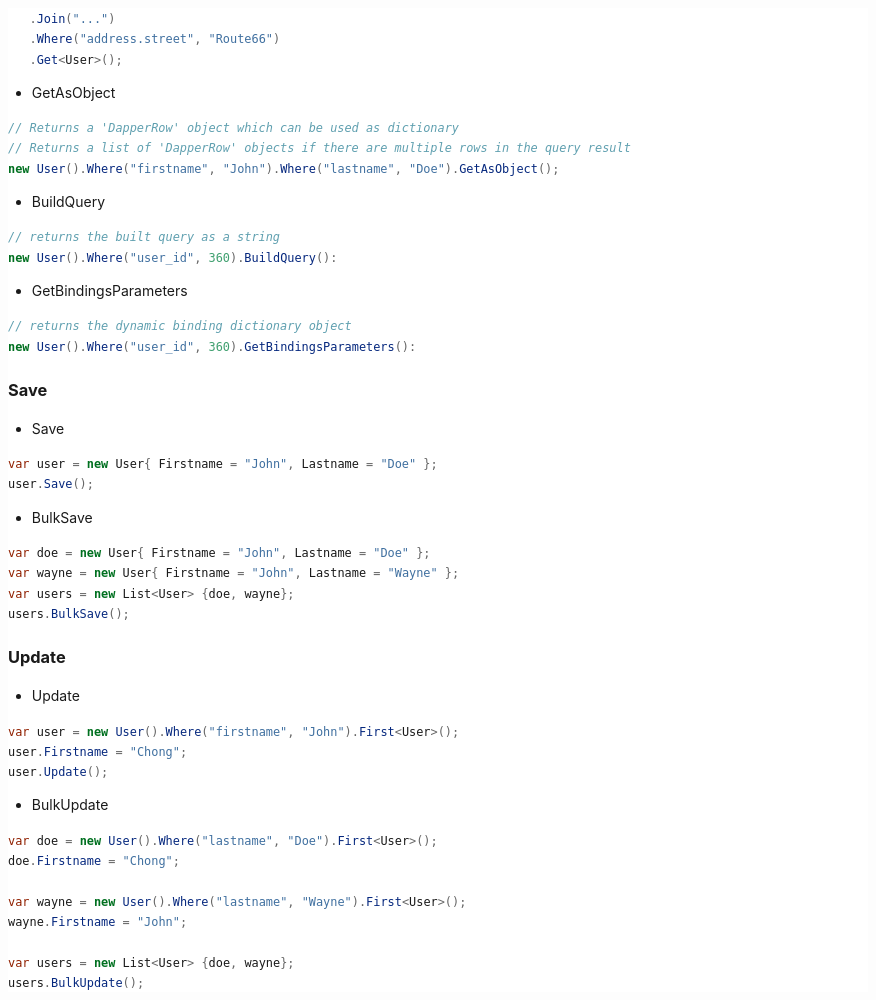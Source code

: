 ```csharp  
   .Join("...")
   .Where("address.street", "Route66")
   .Get<User>();

```  
* GetAsObject  
```csharp  
// Returns a 'DapperRow' object which can be used as dictionary  
// Returns a list of 'DapperRow' objects if there are multiple rows in the query result  
new User().Where("firstname", "John").Where("lastname", "Doe").GetAsObject();  
```  
* BuildQuery  
```csharp  
// returns the built query as a string  
new User().Where("user_id", 360).BuildQuery():  
```  
  
* GetBindingsParameters  
```csharp  
// returns the dynamic binding dictionary object 
new User().Where("user_id", 360).GetBindingsParameters():  
```  
  
### Save  
  
* Save  
```csharp  
var user = new User{ Firstname = "John", Lastname = "Doe" };  
user.Save();
```  
  
* BulkSave  
```csharp  
var doe = new User{ Firstname = "John", Lastname = "Doe" };  
var wayne = new User{ Firstname = "John", Lastname = "Wayne" };  
var users = new List<User> {doe, wayne};  
users.BulkSave();
```  
  
### Update  
* Update  
```csharp  
var user = new User().Where("firstname", "John").First<User>();  
user.Firstname = "Chong";  
user.Update();

```  
  
* BulkUpdate  
```csharp  
var doe = new User().Where("lastname", "Doe").First<User>();  
doe.Firstname = "Chong";  
  
var wayne = new User().Where("lastname", "Wayne").First<User>();  
wayne.Firstname = "John";  
  
var users = new List<User> {doe, wayne};  
users.BulkUpdate(); 
```  
  